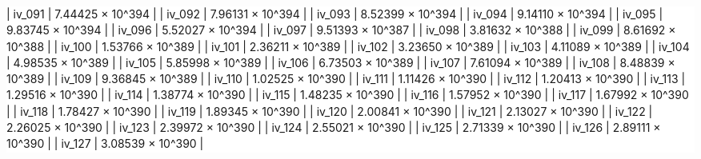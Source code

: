 | iv_091 | 7.44425 × 10^394 |
| iv_092 | 7.96131 × 10^394 |
| iv_093 | 8.52399 × 10^394 |
| iv_094 | 9.14110 × 10^394 |
| iv_095 | 9.83745 × 10^394 |
| iv_096 | 5.52027 × 10^394 |
| iv_097 | 9.51393 × 10^387 |
| iv_098 | 3.81632 × 10^388 |
| iv_099 | 8.61692 × 10^388 |
| iv_100 | 1.53766 × 10^389 |
| iv_101 | 2.36211 × 10^389 |
| iv_102 | 3.23650 × 10^389 |
| iv_103 | 4.11089 × 10^389 |
| iv_104 | 4.98535 × 10^389 |
| iv_105 | 5.85998 × 10^389 |
| iv_106 | 6.73503 × 10^389 |
| iv_107 | 7.61094 × 10^389 |
| iv_108 | 8.48839 × 10^389 |
| iv_109 | 9.36845 × 10^389 |
| iv_110 | 1.02525 × 10^390 |
| iv_111 | 1.11426 × 10^390 |
| iv_112 | 1.20413 × 10^390 |
| iv_113 | 1.29516 × 10^390 |
| iv_114 | 1.38774 × 10^390 |
| iv_115 | 1.48235 × 10^390 |
| iv_116 | 1.57952 × 10^390 |
| iv_117 | 1.67992 × 10^390 |
| iv_118 | 1.78427 × 10^390 |
| iv_119 | 1.89345 × 10^390 |
| iv_120 | 2.00841 × 10^390 |
| iv_121 | 2.13027 × 10^390 |
| iv_122 | 2.26025 × 10^390 |
| iv_123 | 2.39972 × 10^390 |
| iv_124 | 2.55021 × 10^390 |
| iv_125 | 2.71339 × 10^390 |
| iv_126 | 2.89111 × 10^390 |
| iv_127 | 3.08539 × 10^390 |